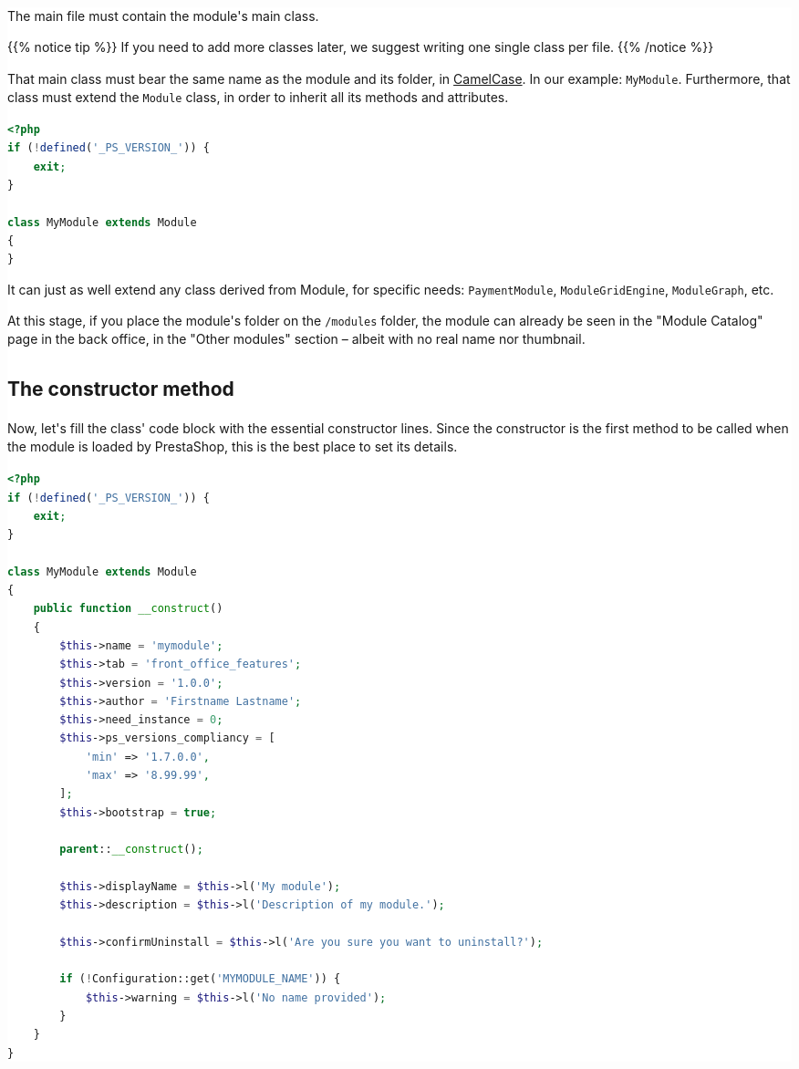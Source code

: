 The main file must contain the module's main class. 

{{% notice tip %}}
If you need to add more classes later, we suggest writing one single class per file.
{{% /notice %}}

That main class must bear the same name as the module and its folder, in [CamelCase](https://en.wikipedia.org/wiki/CamelCase). In our example: `MyModule`. Furthermore, that class must extend the `Module` class, in order to inherit all its methods and attributes.

```php
<?php
if (!defined('_PS_VERSION_')) {
    exit;
}

class MyModule extends Module
{
}
```

It can just as well extend any class derived from Module, for specific needs: `PaymentModule`, `ModuleGridEngine`, `ModuleGraph`, etc.

At this stage, if you place the module's folder on the `/modules` folder, the module can already be seen in the "Module Catalog" page in the back office, in the "Other modules" section – albeit with no real name nor thumbnail.

## The constructor method

Now, let's fill the class' code block with the essential constructor lines. Since the constructor is the first method to be called when the module is loaded by PrestaShop, this is the best place to set its details.

```php
<?php
if (!defined('_PS_VERSION_')) {
    exit;
}

class MyModule extends Module
{
    public function __construct()
    {
        $this->name = 'mymodule';
        $this->tab = 'front_office_features';
        $this->version = '1.0.0';
        $this->author = 'Firstname Lastname';
        $this->need_instance = 0;
        $this->ps_versions_compliancy = [
            'min' => '1.7.0.0',
            'max' => '8.99.99',
        ];
        $this->bootstrap = true;

        parent::__construct();

        $this->displayName = $this->l('My module');
        $this->description = $this->l('Description of my module.');

        $this->confirmUninstall = $this->l('Are you sure you want to uninstall?');

        if (!Configuration::get('MYMODULE_NAME')) {
            $this->warning = $this->l('No name provided');
        }
    }
}
```